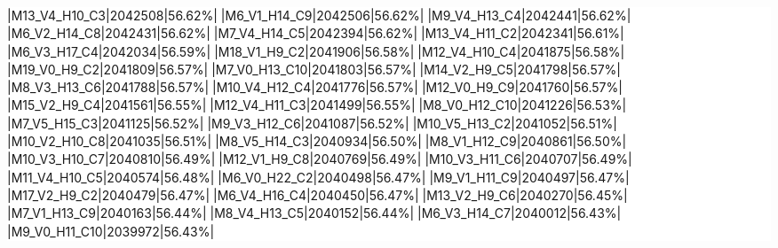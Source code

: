 |M13_V4_H10_C3|2042508|56.62%|
|M6_V1_H14_C9|2042506|56.62%|
|M9_V4_H13_C4|2042441|56.62%|
|M6_V2_H14_C8|2042431|56.62%|
|M7_V4_H14_C5|2042394|56.62%|
|M13_V4_H11_C2|2042341|56.61%|
|M6_V3_H17_C4|2042034|56.59%|
|M18_V1_H9_C2|2041906|56.58%|
|M12_V4_H10_C4|2041875|56.58%|
|M19_V0_H9_C2|2041809|56.57%|
|M7_V0_H13_C10|2041803|56.57%|
|M14_V2_H9_C5|2041798|56.57%|
|M8_V3_H13_C6|2041788|56.57%|
|M10_V4_H12_C4|2041776|56.57%|
|M12_V0_H9_C9|2041760|56.57%|
|M15_V2_H9_C4|2041561|56.55%|
|M12_V4_H11_C3|2041499|56.55%|
|M8_V0_H12_C10|2041226|56.53%|
|M7_V5_H15_C3|2041125|56.52%|
|M9_V3_H12_C6|2041087|56.52%|
|M10_V5_H13_C2|2041052|56.51%|
|M10_V2_H10_C8|2041035|56.51%|
|M8_V5_H14_C3|2040934|56.50%|
|M8_V1_H12_C9|2040861|56.50%|
|M10_V3_H10_C7|2040810|56.49%|
|M12_V1_H9_C8|2040769|56.49%|
|M10_V3_H11_C6|2040707|56.49%|
|M11_V4_H10_C5|2040574|56.48%|
|M6_V0_H22_C2|2040498|56.47%|
|M9_V1_H11_C9|2040497|56.47%|
|M17_V2_H9_C2|2040479|56.47%|
|M6_V4_H16_C4|2040450|56.47%|
|M13_V2_H9_C6|2040270|56.45%|
|M7_V1_H13_C9|2040163|56.44%|
|M8_V4_H13_C5|2040152|56.44%|
|M6_V3_H14_C7|2040012|56.43%|
|M9_V0_H11_C10|2039972|56.43%|